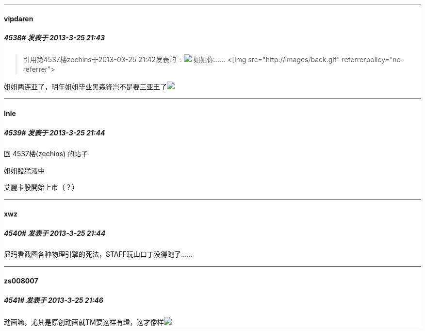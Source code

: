 

-----

####  vipdaren  
##### 4538#       发表于 2013-3-25 21:43



<blockquote>引用第4537楼zechins于2013-03-25 21:42发表的  :
<img src="http://wp3.sina.cn/woriginal/87c7e3b3jw1e32ce11he0j.jpg" referrerpolicy="no-referrer">
姐姐你…… <[img src="http://images/back.gif" referrerpolicy="no-referrer"></blockquote>
姐姐两连亚了，明年姐姐毕业黑森锋岂不是要三亚王了<img src="https://static.saraba1st.com/image/smiley/face/44.gif" referrerpolicy="no-referrer">







-----

####  Inle  
##### 4539#       发表于 2013-3-25 21:44

回 4537楼(zechins) 的帖子



姐姐股猛漲中

艾麗卡股開始上市（？）







-----

####  xwz  
##### 4540#       发表于 2013-3-25 21:44




尼玛看截图各种物理引擎的死法，STAFF玩山口丁没得跑了……







-----

####  zs008007  
##### 4541#       发表于 2013-3-25 21:46




动画嘛，尤其是原创动画就TM要这样有趣，这才像样<img src="https://static.saraba1st.com/image/smiley/face/154.gif" referrerpolicy="no-referrer">
